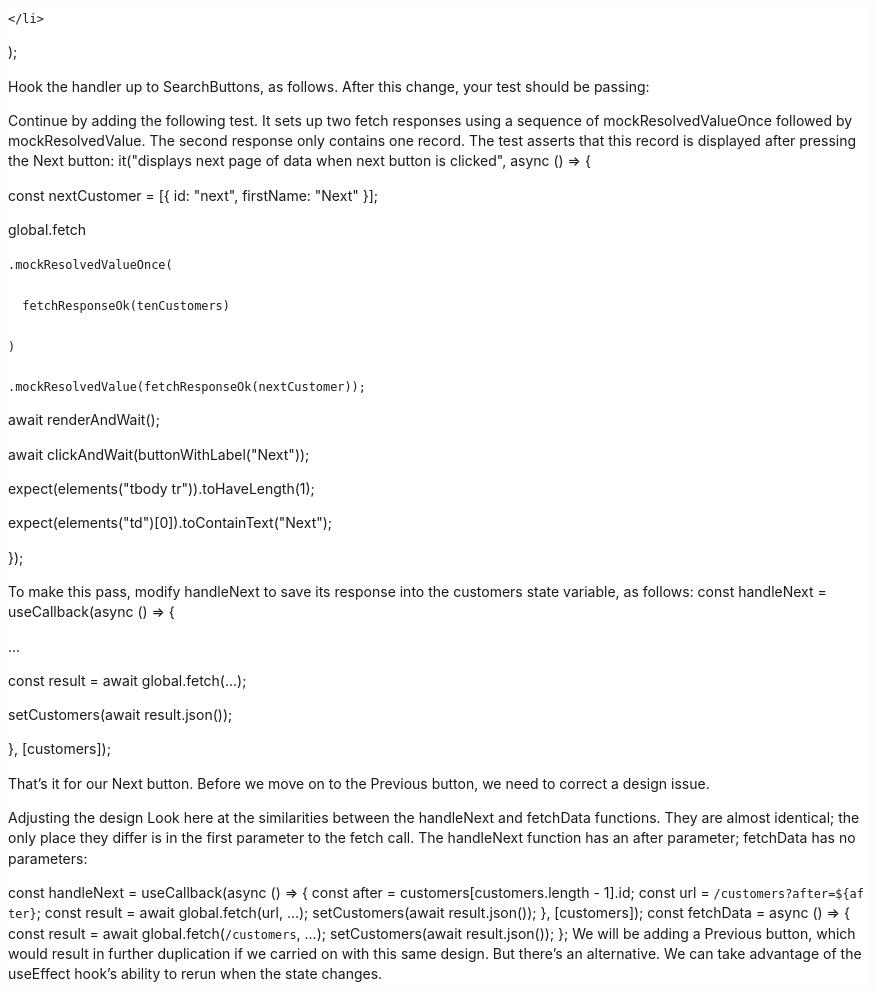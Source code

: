     </li>

  </menu>

);

Hook the handler up to SearchButtons, as follows. After this change, your test should be passing:
<SearchButtons handleNext={handleNext} />

Continue by adding the following test. It sets up two fetch responses using a sequence of mockResolvedValueOnce followed by mockResolvedValue. The second response only contains one record. The test asserts that this record is displayed after pressing the Next button:
it("displays next page of data when next button is clicked", async () => {

  const nextCustomer = [{ id: "next", firstName: "Next" }];

  global.fetch

    .mockResolvedValueOnce(

      fetchResponseOk(tenCustomers)

    )

    .mockResolvedValue(fetchResponseOk(nextCustomer));

  await renderAndWait(<CustomerSearch />);

  await clickAndWait(buttonWithLabel("Next"));

  expect(elements("tbody tr")).toHaveLength(1);

  expect(elements("td")[0]).toContainText("Next");

});

To make this pass, modify handleNext to save its response into the customers state variable, as follows:
const handleNext = useCallback(async () => {

  ...

  const result = await global.fetch(...);

  setCustomers(await result.json());

}, [customers]);

That’s it for our Next button. Before we move on to the Previous button, we need to correct a design issue.

Adjusting the design
Look here at the similarities between the handleNext and fetchData functions. They are almost identical; the only place they differ is in the first parameter to the fetch call. The handleNext function has an after parameter; fetchData has no parameters:


const handleNext = useCallback(async () => {
  const after = customers[customers.length - 1].id;
  const url = `/customers?after=${after}`;
  const result = await global.fetch(url, ...);
  setCustomers(await result.json());
}, [customers]);
const fetchData = async () => {
  const result = await global.fetch(`/customers`, ...);
  setCustomers(await result.json());
};
We will be adding a Previous button, which would result in further duplication if we carried on with this same design. But there’s an alternative. We can take advantage of the useEffect hook’s ability to rerun when the state changes.
